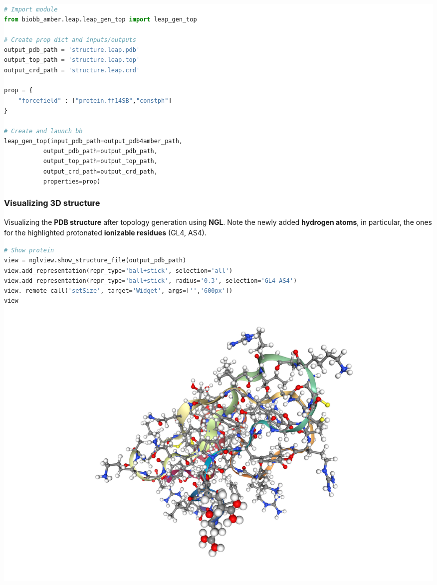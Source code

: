 
```python
# Import module
from biobb_amber.leap.leap_gen_top import leap_gen_top

# Create prop dict and inputs/outputs
output_pdb_path = 'structure.leap.pdb'
output_top_path = 'structure.leap.top'
output_crd_path = 'structure.leap.crd'

prop = {
    "forcefield" : ["protein.ff14SB","constph"]
}

# Create and launch bb
leap_gen_top(input_pdb_path=output_pdb4amber_path,
           output_pdb_path=output_pdb_path,
           output_top_path=output_top_path,
           output_crd_path=output_crd_path,
           properties=prop)
```

<a id="vis3D"></a>
### Visualizing 3D structure
Visualizing the **PDB structure** after topology generation using **NGL**. Note the newly added **hydrogen atoms**, in particular, the ones for the highlighted protonated **ionizable residues** (GL4, AS4).  


```python
# Show protein
view = nglview.show_structure_file(output_pdb_path)
view.add_representation(repr_type='ball+stick', selection='all')
view.add_representation(repr_type='ball+stick', radius='0.3', selection='GL4 AS4')
view._remote_call('setSize', target='Widget', args=['','600px'])
view
```

<img src='_static/mdsetup_ph/ngl3.png'></img>